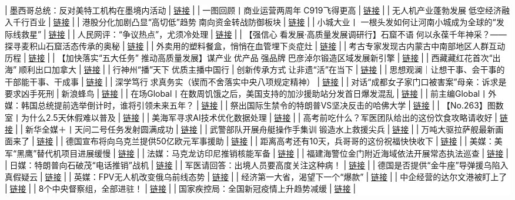 | 墨西哥总统：反对美特工机构在墨境内活动 | [链接](https://news.sina.com.cn/w/2025-05-29/doc-ineycwev0325045.shtml) |
| 一图回顾丨商业运营两周年 C919飞得更高 | [链接](https://news.sina.com.cn/c/2025-05-29/doc-ineycwev0321296.shtml) |
| 无人机产业蓬勃发展 低空经济融入千行百业 | [链接](https://finance.sina.com.cn/jjxw/2025-05-29/doc-ineyepai5278130.shtml) |
| 港股分化加剧凸显“高切低”趋势 南向资金转战防御板块 | [链接](https://finance.sina.com.cn/jjxw/2025-05-29/doc-ineyepan9970592.shtml) |
| 小城大业丨 一根头发如何让河南小城成为全球的“发际线救星” | [链接](https://news.sina.com.cn/zx/gj/2025-05-28/doc-ineycmqt9057321.shtml) |
| 人民网评：“争议热点”，尤须冷处理 | [链接](https://news.sina.com.cn/zx/gj/2025-05-29/doc-ineycweu7666357.shtml) |
| 【强信心 看发展·高质量发展调研行】石窟不语 何以永葆千年神采？——探寻麦积山石窟活态传承的奥秘 | [链接](https://news.sina.com.cn/zx/gj/2025-05-28/doc-ineycmqy7859212.shtml) |
| 外卖用的塑料餐盒，悄悄在血管埋下炎症灶 | [链接](https://news.sina.com.cn/zx/gj/2025-05-28/doc-ineycrwt5731584.shtml) |
| 考古专家发现古内蒙古中南部地区人群互动历程 | [链接](https://news.sina.com.cn/zx/gj/2025-05-28/doc-ineycrww7780463.shtml) |
| 【加快落实“五大任务” 推动高质量发展】谋产业 优产品 强品牌 巴彦淖尔锻造区域发展新引擎 | [链接](https://news.sina.com.cn/zx/gj/2025-05-28/doc-ineycrwr8956356.shtml) |
| 西藏藏红花首次“出海” 顺利出口加拿大 | [链接](https://news.sina.com.cn/zx/gj/2025-05-28/doc-ineycmqt9059706.shtml) |
| 行神州“播”天下 优质主播中国行 \| 创新传承方式 让非遗“活”在当下 | [链接](https://news.sina.com.cn/zx/gj/2025-05-28/doc-ineyaqmk8200413.shtml) |
| 思想观澜｜让想干事、会干事的干部能干事、干成事 | [链接](https://news.sina.com.cn/zx/gj/2025-05-28/doc-ineyauth8112913.shtml) |
| 深学笃行 求真务实（锲而不舍落实中央八项规定精神） | [链接](https://news.sina.com.cn/zx/gj/2025-05-28/doc-ineyaqmc9323373.shtml) |
| 对话“成都女子家门口被害案”母亲：诉求是要求凶手死刑 \| 新浪蜂鸟 | [链接](https://k.sina.com.cn/article_7732457677_1cce3f0cd01901emku.html?from=news&subch=onews) |
| 在场Global丨在数周饥饿之后，美国支持的加沙援助站分发首日爆发混乱 | [链接](https://k.sina.com.cn/article_5625245150_14f4a6dde00100zvj0.html?from=news) |
| 前主编Global丨外媒：韩国总统提前选举倒计时，谁将引领未来五年？ | [链接](https://k.sina.com.cn/article_6723451236_190bfb9640010183wy.html?from=news) |
| 祭出国际生禁令的特朗普VS坚决反击的哈佛大学 | [链接](https://k.sina.com.cn/article_7732457677_1cce3f0cd00101em6g.html?from=news) |
| 【No.263】图数室丨为什么2.5天休假难以普及 | [链接](https://k.sina.com.cn/article_2699180811_a0e23b0b001018lwa.html?from=job) |
| 美海军寻求AI技术优化数据处理 | [链接](https://mil.news.sina.com.cn/zonghe/2025-05-29/doc-ineyetkk9862504.shtml) |
| 高考前吃什么？军医团队给出的这份饮食攻略请收好 | [链接](https://mil.news.sina.com.cn/zonghe/2025-05-29/doc-ineyetkn3981857.shtml) |
| 新华全媒＋丨天问二号任务发射圆满成功 | [链接](https://mil.news.sina.com.cn/zonghe/2025-05-29/doc-ineyetkf5171146.shtml) |
| 武警部队开展舟艇操作手集训 锻造水上救援尖兵 | [链接](https://mil.news.sina.com.cn/zonghe/2025-05-29/doc-ineycweu7675738.shtml) |
| 万吨大驱拉萨舰最新画面来了 | [链接](https://mil.news.sina.com.cn/zonghe/2025-05-29/doc-ineycweu7674705.shtml) |
| 德国宣布将向乌克兰提供50亿欧元军事援助 | [链接](https://mil.news.sina.com.cn/zonghe/2025-05-29/doc-ineycweu7672044.shtml) |
| 距离高考还有10天，兵哥哥的这份祝福快快收下 | [链接](https://mil.news.sina.com.cn/zonghe/2025-05-29/doc-ineyetkf5167420.shtml) |
| 美媒：美军“黑鹰”替代机项目进展缓慢 | [链接](https://mil.news.sina.com.cn/zonghe/2025-05-28/doc-ineycfia7958148.shtml) |
| 法媒：马克龙访印尼推销核能军备 | [链接](https://mil.news.sina.com.cn/zonghe/2025-05-28/doc-ineycfia7922977.shtml) |
| 福建海警位金门附近海域依法开展常态执法巡查 | [链接](https://mil.news.sina.com.cn/zonghe/2025-05-28/doc-ineyauti0734673.shtml) |
| 日媒：特朗普向石破茂“电话推销”战机 | [链接](https://mil.news.sina.com.cn/zonghe/2025-05-28/doc-ineyaqmm0843103.shtml) |
| 军医请回答：出境人员要高度关注这种病！ | [链接](https://mil.news.sina.com.cn/zonghe/2025-05-28/doc-ineyaqmm0843382.shtml) |
| 德国是否提供“金牛座”导弹援乌陷入真假疑云 | [链接](https://mil.news.sina.com.cn/zonghe/2025-05-28/doc-ineyakci6225616.shtml) |
| 英媒：FPV无人机改变俄乌前线态势 | [链接](https://mil.news.sina.com.cn/zonghe/2025-05-28/doc-ineyakcn8260932.shtml) |
| 经济第一大省，渴望下一个“爆款” | [链接](https://news.sina.com.cn/c/2025-05-29/doc-ineycwev0323083.shtml) |
| 中企经营的达尔文港被盯上了 | [链接](https://news.sina.com.cn/c/2025-05-28/doc-ineycmqy7847633.shtml) |
| 8个中央督察组，全部进驻！ | [链接](https://news.sina.com.cn/c/2025-05-28/doc-ineycmqz0526735.shtml) |
| 国家疾控局：全国新冠疫情上升趋势减缓 | [链接](https://finance.sina.com.cn/china/2025-05-28/doc-ineycfic0628916.shtml) |